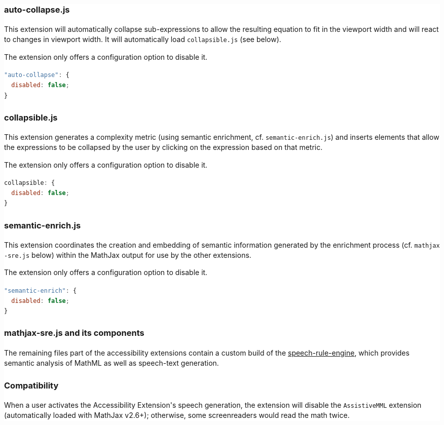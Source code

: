 
### auto-collapse.js

This extension will automatically collapse sub-expressions to allow the resulting equation to fit in the viewport width and will react to changes in viewport width. It will automatically load `collapsible.js` (see below).

The extension only offers a configuration option to disable it.

```javascript
"auto-collapse": {
  disabled: false;
}
```


### collapsible.js

This extension generates a complexity metric (using semantic enrichment, cf. `semantic-enrich.js`) and inserts elements that allow the expressions to be collapsed by the user by clicking on the expression based on that metric.

The extension only offers a configuration option to disable it.

```javascript
collapsible: {
  disabled: false;
}
```

### semantic-enrich.js

This extension coordinates the creation and embedding of semantic information generated by the enrichment process (cf. `mathjax-sre.js` below) within the MathJax output for use by the other extensions.

The extension only offers a configuration option to disable it.

```javascript
"semantic-enrich": {
  disabled: false;
}
```

### mathjax-sre.js and its components

The remaining files part of the accessibility extensions contain a custom build of the [speech-rule-engine](https://github.com/zorkow/speech-rule-engine/), which provides semantic analysis of MathML as well as speech-text generation.


### Compatibility

When a user activates the Accessibility Extension's speech generation, the extension will disable the `AssistiveMML` extension (automatically loaded with MathJax v2.6+); otherwise, some screenreaders would read the math twice.
